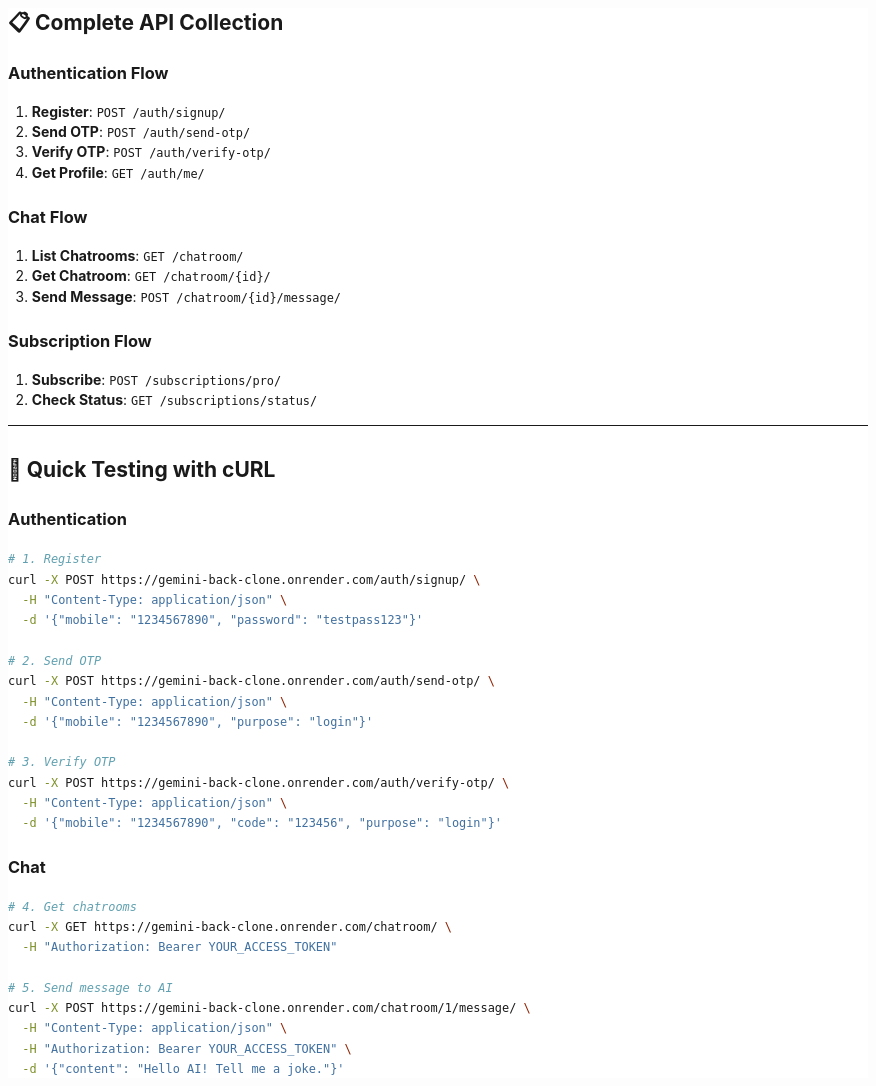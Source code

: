 
## 📋 Complete API Collection

### Authentication Flow
1. **Register**: `POST /auth/signup/`
2. **Send OTP**: `POST /auth/send-otp/`
3. **Verify OTP**: `POST /auth/verify-otp/`
4. **Get Profile**: `GET /auth/me/`

### Chat Flow
1. **List Chatrooms**: `GET /chatroom/`
2. **Get Chatroom**: `GET /chatroom/{id}/`
3. **Send Message**: `POST /chatroom/{id}/message/`

### Subscription Flow
1. **Subscribe**: `POST /subscriptions/pro/`
2. **Check Status**: `GET /subscriptions/status/`

---

## 🚀 Quick Testing with cURL

### Authentication
```bash
# 1. Register
curl -X POST https://gemini-back-clone.onrender.com/auth/signup/ \
  -H "Content-Type: application/json" \
  -d '{"mobile": "1234567890", "password": "testpass123"}'

# 2. Send OTP
curl -X POST https://gemini-back-clone.onrender.com/auth/send-otp/ \
  -H "Content-Type: application/json" \
  -d '{"mobile": "1234567890", "purpose": "login"}'

# 3. Verify OTP
curl -X POST https://gemini-back-clone.onrender.com/auth/verify-otp/ \
  -H "Content-Type: application/json" \
  -d '{"mobile": "1234567890", "code": "123456", "purpose": "login"}'
```

### Chat
```bash
# 4. Get chatrooms
curl -X GET https://gemini-back-clone.onrender.com/chatroom/ \
  -H "Authorization: Bearer YOUR_ACCESS_TOKEN"

# 5. Send message to AI
curl -X POST https://gemini-back-clone.onrender.com/chatroom/1/message/ \
  -H "Content-Type: application/json" \
  -H "Authorization: Bearer YOUR_ACCESS_TOKEN" \
  -d '{"content": "Hello AI! Tell me a joke."}'
```
